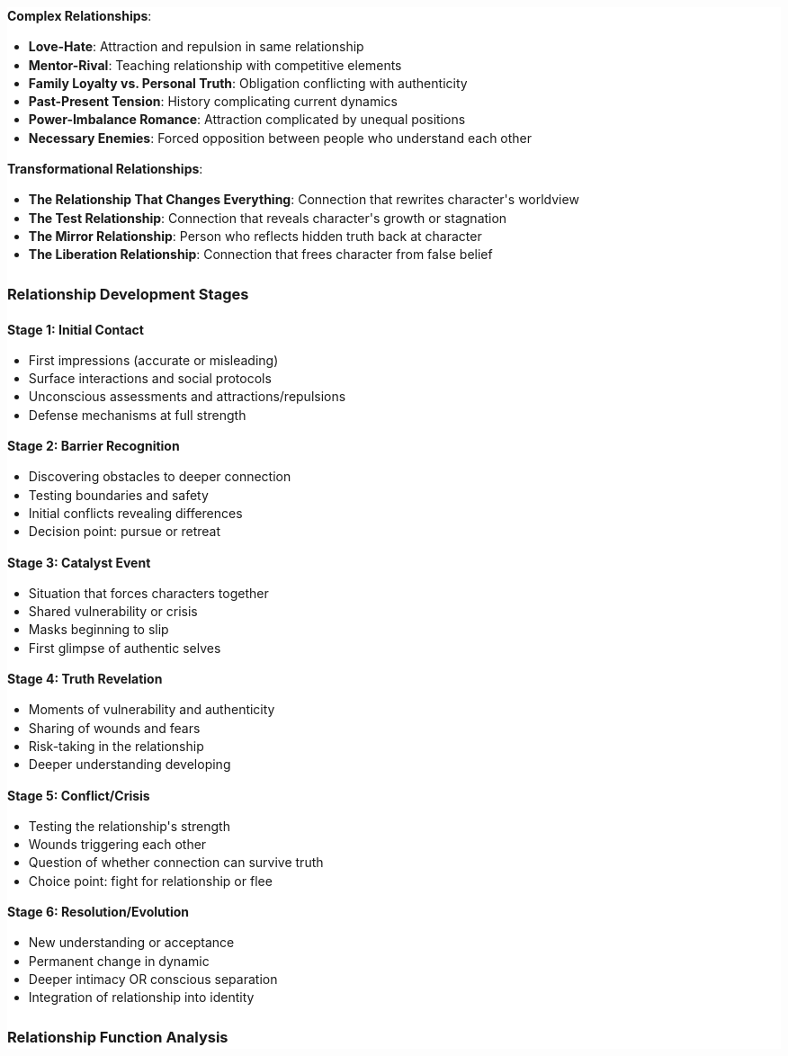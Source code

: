 **Complex Relationships**:
- **Love-Hate**: Attraction and repulsion in same relationship
- **Mentor-Rival**: Teaching relationship with competitive elements
- **Family Loyalty vs. Personal Truth**: Obligation conflicting with authenticity
- **Past-Present Tension**: History complicating current dynamics
- **Power-Imbalance Romance**: Attraction complicated by unequal positions
- **Necessary Enemies**: Forced opposition between people who understand each other

**Transformational Relationships**:
- **The Relationship That Changes Everything**: Connection that rewrites character's worldview
- **The Test Relationship**: Connection that reveals character's growth or stagnation
- **The Mirror Relationship**: Person who reflects hidden truth back at character
- **The Liberation Relationship**: Connection that frees character from false belief

### Relationship Development Stages

**Stage 1: Initial Contact** 
- First impressions (accurate or misleading)
- Surface interactions and social protocols
- Unconscious assessments and attractions/repulsions
- Defense mechanisms at full strength

**Stage 2: Barrier Recognition**
- Discovering obstacles to deeper connection
- Testing boundaries and safety
- Initial conflicts revealing differences
- Decision point: pursue or retreat

**Stage 3: Catalyst Event**
- Situation that forces characters together
- Shared vulnerability or crisis
- Masks beginning to slip
- First glimpse of authentic selves

**Stage 4: Truth Revelation**
- Moments of vulnerability and authenticity
- Sharing of wounds and fears
- Risk-taking in the relationship
- Deeper understanding developing

**Stage 5: Conflict/Crisis**
- Testing the relationship's strength
- Wounds triggering each other
- Question of whether connection can survive truth
- Choice point: fight for relationship or flee

**Stage 6: Resolution/Evolution**
- New understanding or acceptance
- Permanent change in dynamic
- Deeper intimacy OR conscious separation
- Integration of relationship into identity

### Relationship Function Analysis
